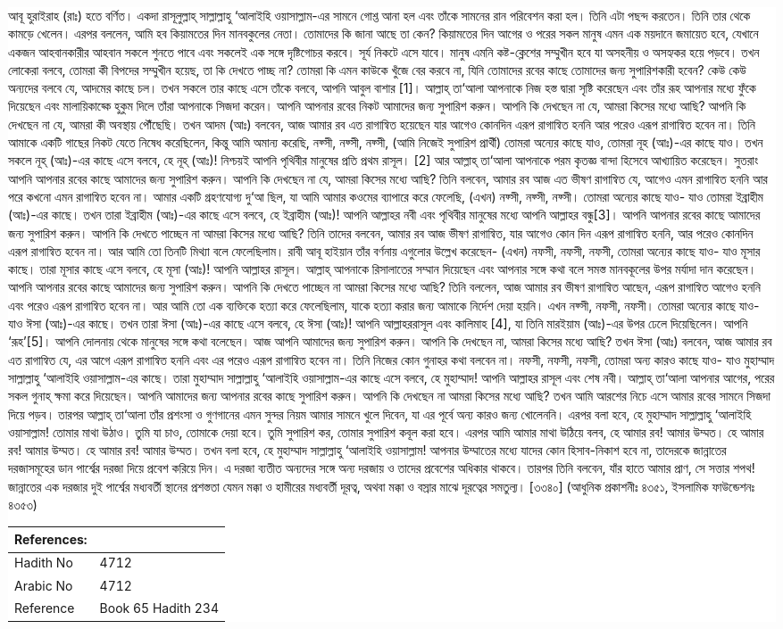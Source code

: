 আবূ হুরাইরাহ (রাঃ) হতে বর্ণিত। একদা রাসূলুল্লাহ্ সাল্লাল্লাহু ‘আলাইহি ওয়াসাল্লাম-এর সামনে গোশ্ত আনা হল এবং তাঁকে সামনের রান পরিবেশন করা হল। তিনি এটা পছন্দ করতেন। তিনি তার থেকে কামড়ে খেলেন। এরপর বললেন, আমি হব কিয়ামতের দিন মানবকুলের নেতা। তোমাদের কি জানা আছে তা কেন? কিয়ামতের দিন আগের ও পরের সকল মানুষ এমন এক ময়দানে জমায়েত হবে, যেখানে একজন আহবানকারীর আহবান সকলে শুনতে পাবে এবং সকলেই এক সঙ্গে দৃষ্টিগোচর করবে। সূর্য নিকটে এসে যাবে। মানুষ এমনি কষ্ট-ক্লেশের সম্মুখীন হবে যা অসহনীয় ও অসহ্যকর হয়ে পড়বে। তখন লোকেরা বলবে, তোমরা কী বিপদের সম্মুখীন হয়েছ, তা কি দেখতে পাচ্ছ না? তোমরা কি এমন কাউকে খুঁজে বের করবে না, যিনি তোমাদের রবের কাছে তোমাদের জন্য সুপারিশকারী হবেন? কেউ কেউ অন্যদের বলবে যে, আদমের কাছে চল। তখন সকলে তার কাছে এসে তাঁকে বলবে, আপনি আবুল বাশার [1]। আল্লাহ্ তা‘আলা আপনাকে নিজ হস্ত দ্বারা সৃষ্টি করেছেন এবং তাঁর রূহ আপনার মধ্যে ফুঁকে দিয়েছেন এবং মালায়িকাহ্কে হুকুম দিলে তাঁরা আপনাকে সিজদা করেন। আপনি আপনার রবের নিকট আমাদের জন্য সুপারিশ করুন। আপনি কি দেখছেন না যে, আমরা কিসের মধ্যে আছি? আপনি কি দেখছেন না যে, আমরা কী অবস্থায় পৌঁছেছি। তখন আদম (আঃ) বলবেন, আজ আমার রব এত রাগান্বিত হয়েছেন যার আগেও কোনদিন এরূপ রাগান্বিত হননি আর পরেও এরূপ রাগান্বিত হবেন না। তিনি আমাকে একটি গাছের নিকট যেতে নিষেধ করেছিলেন, কিন্তু আমি অমান্য করেছি, নফ্সী, নফ্সী, নফ্সী, (আমি নিজেই সুপারিশ প্রার্থী) তোমরা অন্যের কাছে যাও, তোমরা নূহ (আঃ)-এর কাছে যাও। তখন সকলে নূহ্ (আঃ)-এর কাছে এসে বলবে, হে নূহ্ (আঃ)! নিশ্চয়ই আপনি পৃথিবীর মানুষের প্রতি প্রথম রাসূল। [2] আর আল্লাহ্ তা‘আলা আপনাকে পরম কৃতজ্ঞ বান্দা হিসেবে আখ্যায়িত করেছেন। সুতরাং আপনি আপনার রবের কাছে আমাদের জন্য সুপারিশ করুন। আপনি কি দেখছেন না যে, আমরা কিসের মধ্যে আছি? তিনি বলবেন, আমার রব আজ এত ভীষণ রাগান্বিত যে, আগেও এমন রাগান্বিত হননি আর পরে কখনো এমন রাগান্বিত হবেন না। আমার একটি গ্রহণযোগ্য দু‘আ ছিল, যা আমি আমার কওমের ব্যাপারে করে ফেলেছি, (এখন) নফ্সী, নফ্সী, নফ্সী। তোমরা অন্যের কাছে যাও- যাও তোমরা ইব্রাহীম (আঃ)-এর কাছে। তখন তারা ইব্রাহীম (আঃ)-এর কাছে এসে বলবে, হে ইব্রাহীম (আঃ)! আপনি আল্লাহর নবী এবং পৃথিবীর মানুষের মধ্যে আপনি আল্লাহর বন্ধু[3]। আপনি আপনার রবের কাছে আমাদের জন্য সুপারিশ করুন। আপনি কি দেখতে পাচ্ছেন না আমরা কিসের মধ্যে আছি? তিনি তাদের বলবেন, আমার রব আজ ভীষণ রাগান্বিত, যার আগেও কোন দিন এরূপ রাগান্বিত হননি, আর পরেও কোনদিন এরূপ রাগান্বিত হবেন না। আর আমি তো তিনটি মিথ্যা বলে ফেলেছিলাম। রাবী আবূ হাইয়ান তাঁর বর্ণনায় এগুলোর উল্লেখ করেছেন- (এখন) নফসী, নফসী, নফসী, তোমরা অন্যের কাছে যাও- যাও মূসার কাছে। তারা মূসার কাছে এসে বলবে, হে মূসা (আঃ)! আপনি আল্লাহর রাসূল। আল্লাহ্ আপনাকে রিসালাতের সম্মান দিয়েছেন এবং আপনার সঙ্গে কথা বলে সমস্ত মানবকূলের উপর মর্যাদা দান করেছেন। আপনি আপনার রবের কাছে আমাদের জন্য সুপারিশ করুন। আপনি কি দেখতে পাচ্ছেন না আমরা কিসের মধ্যে আছি? তিনি বললেন, আজ আমার রব ভীষণ রাগান্বিত আছেন, এরূপ রাগান্বিত আগেও হননি এবং পরেও এরূপ রাগান্বিত হবেন না। আর আমি তো এক ব্যক্তিকে হত্যা করে ফেলেছিলাম, যাকে হত্যা করার জন্য আমাকে নির্দেশ দেয়া হয়নি। এখন নফ্সী, নফসী, নফসী। তোমরা অন্যের কাছে যাও- যাও ঈসা (আঃ)-এর কাছে। তখন তারা ঈসা (আঃ)-এর কাছে এসে বলবে, হে ঈসা (আঃ)! আপনি আল্লাহররাসূল এবং কালিমাহ [4], যা তিনি মারইয়াম (আঃ)-এর উপর ঢেলে দিয়েছিলেন। আপনি ‘রূহ’[5]। আপনি দোলনায় থেকে মানুষের সঙ্গে কথা বলেছেন। আজ আপনি আমাদের জন্য সুপারিশ করুন। আপনি কি দেখছেন না, আমরা কিসের মধ্যে আছি? তখন ঈসা (আঃ) বলবেন, আজ আমার রব এত রাগান্বিত যে, এর আগে এরূপ রাগান্বিত হননি এবং এর পরেও এরূপ রাগান্বিত হবেন না। তিনি নিজের কোন গুনাহর কথা বলবেন না। নফসী, নফসী, নফসী, তোমরা অন্য কারও কাছে যাও- যাও মুহাম্মাদ সাল্লাল্লাহু ‘আলাইহি ওয়াসাল্লাম-এর কাছে। তারা মুহাম্মাদ সাল্লাল্লাহু ‘আলাইহি ওয়াসাল্লাম-এর কাছে এসে বলবে, হে মুহাম্মাদ! আপনি আল্লাহর রাসূল এবং শেষ নবী। আল্লাহ্ তা‘আলা আপনার আগের, পরের সকল গুনাহ্ ক্ষমা করে দিয়েছেন। আপনি আমাদের জন্য আপনার রবের কাছে সুপারিশ করুন। আপনি কি দেখছেন না আমরা কিসের মধ্যে আছি? তখন আমি আরশের নিচে এসে আমার রবের সামনে সিজদা দিয়ে পড়ব। তারপর আল্লাহ্ তা‘আলা তাঁর প্রশংসা ও গুণগানের এমন সুন্দর নিয়ম আমার সামনে খুলে দিবেন, যা এর পূর্বে অন্য কারও জন্য খোলেননি। এরপর বলা হবে, হে মুহাম্মাদ সাল্লাল্লাহু ‘আলাইহি ওয়াসাল্লাম! তোমার মাথা উঠাও। তুমি যা চাও, তোমাকে দেয়া হবে। তুমি সুপারিশ কর, তোমার সুপারিশ কবূল করা হবে। এরপর আমি আমার মাথা উঠিয়ে বলব, হে আমার রব! আমার উম্মত। হে আমার রব! আমার উম্মত। হে আমার রব! আমার উম্মত। তখন বলা হবে, হে মুহাম্মাদ সাল্লাল্লাহু ‘আলাইহি ওয়াসাল্লাম! আপনার উম্মাতের মধ্যে যাদের কোন হিসাব-নিকাশ হবে না, তাদেরকে জান্নাতের দরজাসমূহের ডান পার্শ্বের দরজা দিয়ে প্রবেশ করিয়ে দিন। এ দরজা ব্যতীত অন্যদের সঙ্গে অন্য দরজায় ও তাদের প্রবেশের অধিকার থাকবে। তারপর তিনি বলবেন, যাঁর হাতে আমার প্রাণ, সে সত্তার শপথ! জান্নাতের এক দরজার দুই পার্শ্বের মধ্যবর্তী স্থানের প্রশস্ততা যেমন মক্কা ও হামীরের মধ্যবর্তী দূরত্ব, অথবা মক্কা ও বস্রার মাঝে দূরত্বের সমতুল্য। [৩৩৪০] (আধুনিক প্রকাশনীঃ ৪৩৫১, ইসলামিক ফাউন্ডেশনঃ ৪৩৫৩)
</div>
<div style={{backgroundColor:'#f8f9fa',padding:20, marginBottom: 10}}><table> <thead> <tr> <th>References:</th> <th></th> </tr> </thead> <tbody><tr><td>Hadith No</td><td>4712</td></tr><tr><td>Arabic No</td><td>4712</td></tr><tr><td>Reference</td><td>Book 65 Hadith 234</td></tr></tbody></table></div>
